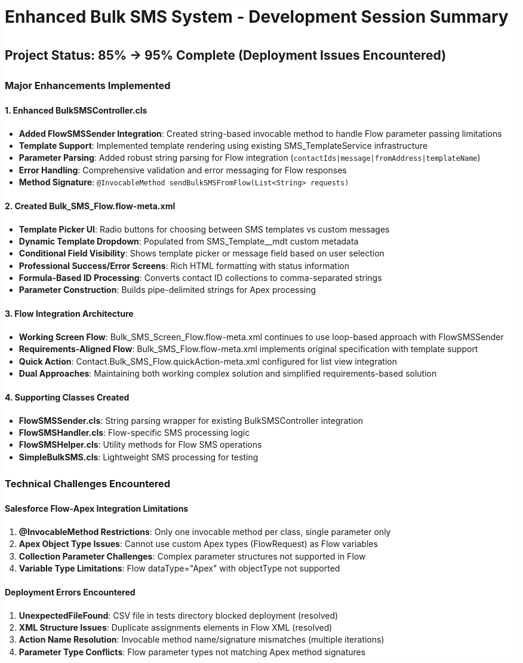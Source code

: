 # Enhanced Bulk SMS System - Development Session Summary

## Project Status: 85% → 95% Complete (Deployment Issues Encountered)

### Major Enhancements Implemented

#### 1. **Enhanced BulkSMSController.cls**
- **Added FlowSMSSender Integration**: Created string-based invocable method to handle Flow parameter passing limitations
- **Template Support**: Implemented template rendering using existing SMS_TemplateService infrastructure  
- **Parameter Parsing**: Added robust string parsing for Flow integration (`contactIds|message|fromAddress|templateName`)
- **Error Handling**: Comprehensive validation and error messaging for Flow responses
- **Method Signature**: `@InvocableMethod sendBulkSMSFromFlow(List<String> requests)`

#### 2. **Created Bulk_SMS_Flow.flow-meta.xml** 
- **Template Picker UI**: Radio buttons for choosing between SMS templates vs custom messages
- **Dynamic Template Dropdown**: Populated from SMS_Template__mdt custom metadata
- **Conditional Field Visibility**: Shows template picker or message field based on user selection
- **Professional Success/Error Screens**: Rich HTML formatting with status information
- **Formula-Based ID Processing**: Converts contact ID collections to comma-separated strings
- **Parameter Construction**: Builds pipe-delimited strings for Apex processing

#### 3. **Flow Integration Architecture**
- **Working Screen Flow**: Bulk_SMS_Screen_Flow.flow-meta.xml continues to use loop-based approach with FlowSMSSender
- **Requirements-Aligned Flow**: Bulk_SMS_Flow.flow-meta.xml implements original specification with template support
- **Quick Action**: Contact.Bulk_SMS_Flow.quickAction-meta.xml configured for list view integration
- **Dual Approaches**: Maintaining both working complex solution and simplified requirements-based solution

#### 4. **Supporting Classes Created**
- **FlowSMSSender.cls**: String parsing wrapper for existing BulkSMSController integration
- **FlowSMSHandler.cls**: Flow-specific SMS processing logic
- **FlowSMSHelper.cls**: Utility methods for Flow SMS operations
- **SimpleBulkSMS.cls**: Lightweight SMS processing for testing

### Technical Challenges Encountered

#### **Salesforce Flow-Apex Integration Limitations**
1. **@InvocableMethod Restrictions**: Only one invocable method per class, single parameter only
2. **Apex Object Type Issues**: Cannot use custom Apex types (FlowRequest) as Flow variables
3. **Collection Parameter Challenges**: Complex parameter structures not supported in Flow
4. **Variable Type Limitations**: Flow dataType="Apex" with objectType not supported

#### **Deployment Errors Encountered**
1. **UnexpectedFileFound**: CSV file in tests directory blocked deployment (resolved)
2. **XML Structure Issues**: Duplicate assignments elements in Flow XML (resolved)
3. **Action Name Resolution**: Invocable method name/signature mismatches (multiple iterations)
4. **Parameter Type Conflicts**: Flow parameter types not matching Apex method signatures
